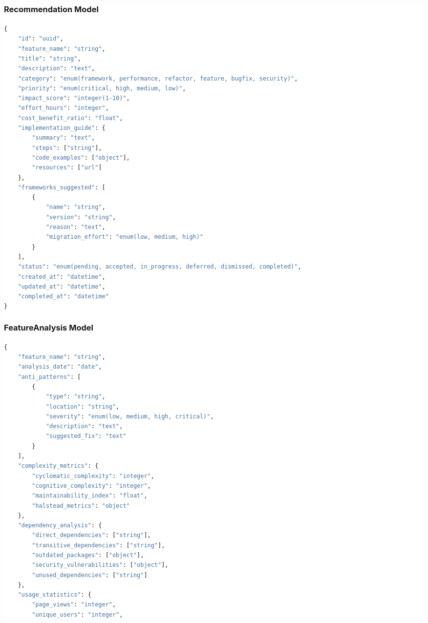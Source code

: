 ### Recommendation Model
```python
{
    "id": "uuid",
    "feature_name": "string",
    "title": "string",
    "description": "text",
    "category": "enum(framework, performance, refactor, feature, bugfix, security)",
    "priority": "enum(critical, high, medium, low)",
    "impact_score": "integer(1-10)",
    "effort_hours": "integer",
    "cost_benefit_ratio": "float",
    "implementation_guide": {
        "summary": "text",
        "steps": ["string"],
        "code_examples": ["object"],
        "resources": ["url"]
    },
    "frameworks_suggested": [
        {
            "name": "string",
            "version": "string",
            "reason": "text",
            "migration_effort": "enum(low, medium, high)"
        }
    ],
    "status": "enum(pending, accepted, in_progress, deferred, dismissed, completed)",
    "created_at": "datetime",
    "updated_at": "datetime",
    "completed_at": "datetime"
}
```

### FeatureAnalysis Model
```python
{
    "feature_name": "string",
    "analysis_date": "date",
    "anti_patterns": [
        {
            "type": "string",
            "location": "string",
            "severity": "enum(low, medium, high, critical)",
            "description": "text",
            "suggested_fix": "text"
        }
    ],
    "complexity_metrics": {
        "cyclomatic_complexity": "integer",
        "cognitive_complexity": "integer",
        "maintainability_index": "float",
        "halstead_metrics": "object"
    },
    "dependency_analysis": {
        "direct_dependencies": ["string"],
        "transitive_dependencies": ["string"],
        "outdated_packages": ["object"],
        "security_vulnerabilities": ["object"],
        "unused_dependencies": ["string"]
    },
    "usage_statistics": {
        "page_views": "integer",
        "unique_users": "integer",
```